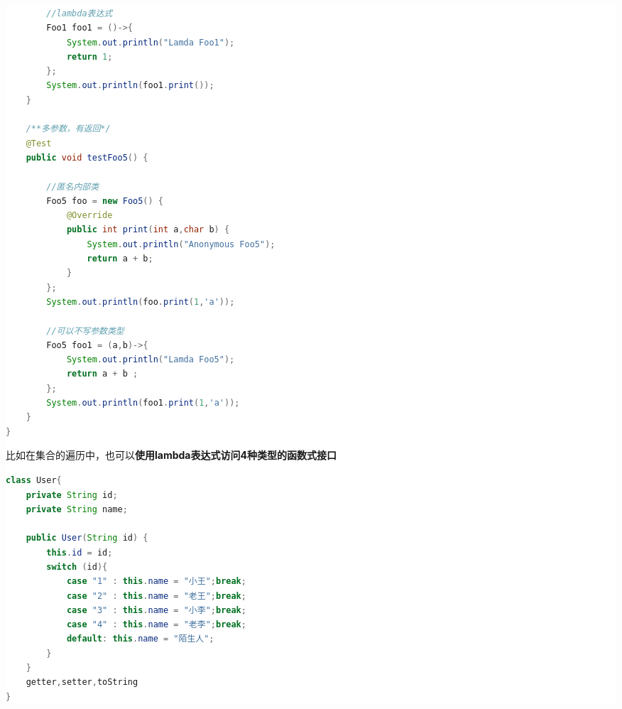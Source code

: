   ```java
          //lambda表达式
          Foo1 foo1 = ()->{
              System.out.println("Lamda Foo1");
              return 1;
          };
          System.out.println(foo1.print());
      }
  
      /**多参数，有返回*/
      @Test
      public void testFoo5() {
  
          //匿名内部类
          Foo5 foo = new Foo5() {
              @Override
              public int print(int a,char b) {
                  System.out.println("Anonymous Foo5");
                  return a + b;
              }
          };
          System.out.println(foo.print(1,'a'));
  
          //可以不写参数类型
          Foo5 foo1 = (a,b)->{
              System.out.println("Lamda Foo5");
              return a + b ;
          };
          System.out.println(foo1.print(1,'a'));
      }
  }
  ```
  
  比如在集合的遍历中，也可以**使用lambda表达式访问4种类型的函数式接口**
  
  ```java
  class User{
      private String id;
      private String name;
  
      public User(String id) {
          this.id = id;
          switch (id){
              case "1" : this.name = "小王";break;
              case "2" : this.name = "老王";break;
              case "3" : this.name = "小李";break;
              case "4" : this.name = "老李";break;
              default: this.name = "陌生人";
          }
      }
      getter,setter,toString
  }
  ```
  